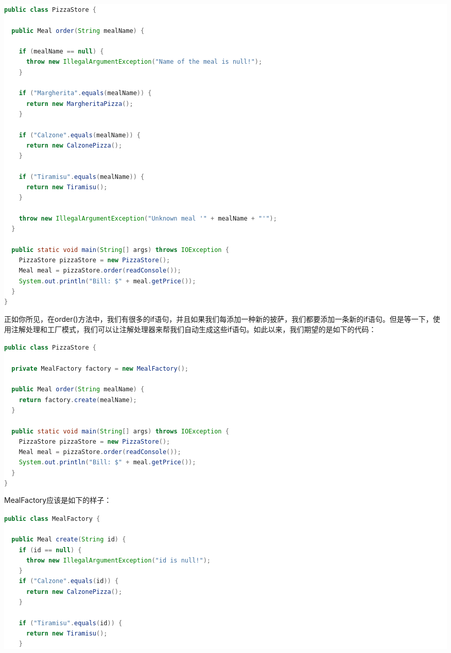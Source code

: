 ```java
public class PizzaStore {

  public Meal order(String mealName) {

    if (mealName == null) {
      throw new IllegalArgumentException("Name of the meal is null!");
    }

    if ("Margherita".equals(mealName)) {
      return new MargheritaPizza();
    }

    if ("Calzone".equals(mealName)) {
      return new CalzonePizza();
    }

    if ("Tiramisu".equals(mealName)) {
      return new Tiramisu();
    }

    throw new IllegalArgumentException("Unknown meal '" + mealName + "'");
  }

  public static void main(String[] args) throws IOException {
    PizzaStore pizzaStore = new PizzaStore();
    Meal meal = pizzaStore.order(readConsole());
    System.out.println("Bill: $" + meal.getPrice());
  }
}
```
正如你所见，在order()方法中，我们有很多的if语句，并且如果我们每添加一种新的披萨，我们都要添加一条新的if语句。但是等一下，使用注解处理和工厂模式，我们可以让注解处理器来帮我们自动生成这些if语句。如此以来，我们期望的是如下的代码：
```java
public class PizzaStore {

  private MealFactory factory = new MealFactory();

  public Meal order(String mealName) {
    return factory.create(mealName);
  }

  public static void main(String[] args) throws IOException {
    PizzaStore pizzaStore = new PizzaStore();
    Meal meal = pizzaStore.order(readConsole());
    System.out.println("Bill: $" + meal.getPrice());
  }
}
```
MealFactory应该是如下的样子：
```java
public class MealFactory {

  public Meal create(String id) {
    if (id == null) {
      throw new IllegalArgumentException("id is null!");
    }
    if ("Calzone".equals(id)) {
      return new CalzonePizza();
    }

    if ("Tiramisu".equals(id)) {
      return new Tiramisu();
    }

```